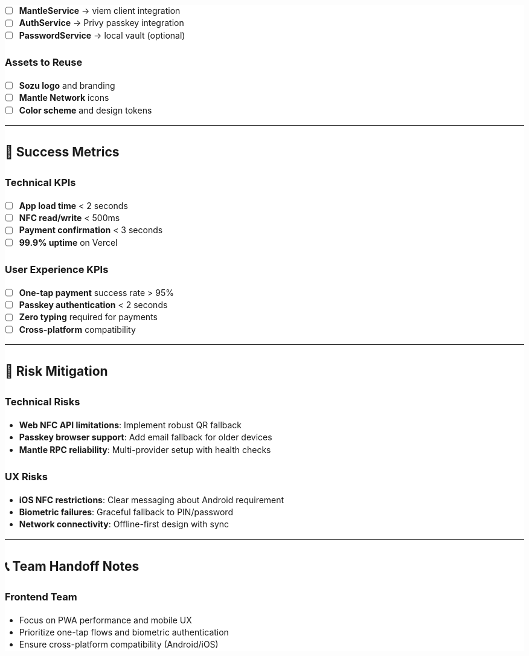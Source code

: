 - [ ] **MantleService** → viem client integration
- [ ] **AuthService** → Privy passkey integration
- [ ] **PasswordService** → local vault (optional)

### Assets to Reuse

- [ ] **Sozu logo** and branding
- [ ] **Mantle Network** icons
- [ ] **Color scheme** and design tokens

---

## 🎯 Success Metrics

### Technical KPIs

- [ ] **App load time** < 2 seconds
- [ ] **NFC read/write** < 500ms
- [ ] **Payment confirmation** < 3 seconds
- [ ] **99.9% uptime** on Vercel

### User Experience KPIs

- [ ] **One-tap payment** success rate > 95%
- [ ] **Passkey authentication** < 2 seconds
- [ ] **Zero typing** required for payments
- [ ] **Cross-platform** compatibility

---

## 🚨 Risk Mitigation

### Technical Risks

- **Web NFC API limitations**: Implement robust QR fallback
- **Passkey browser support**: Add email fallback for older devices
- **Mantle RPC reliability**: Multi-provider setup with health checks

### UX Risks

- **iOS NFC restrictions**: Clear messaging about Android requirement
- **Biometric failures**: Graceful fallback to PIN/password
- **Network connectivity**: Offline-first design with sync

---

## 📞 Team Handoff Notes

### Frontend Team

- Focus on PWA performance and mobile UX
- Prioritize one-tap flows and biometric authentication
- Ensure cross-platform compatibility (Android/iOS)
